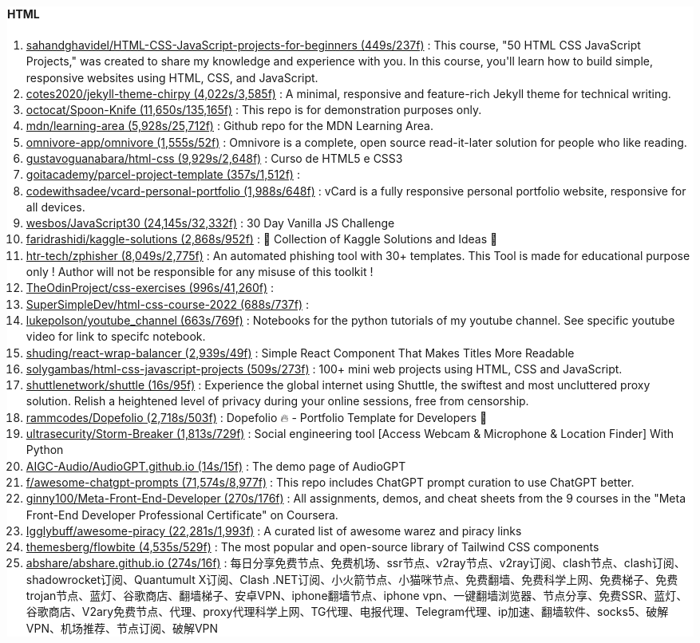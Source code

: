 #### HTML
1. [sahandghavidel/HTML-CSS-JavaScript-projects-for-beginners (449s/237f)](https://github.com/sahandghavidel/HTML-CSS-JavaScript-projects-for-beginners) : This course, "50 HTML CSS JavaScript Projects," was created to share my knowledge and experience with you. In this course, you'll learn how to build simple, responsive websites using HTML, CSS, and JavaScript.
2. [cotes2020/jekyll-theme-chirpy (4,022s/3,585f)](https://github.com/cotes2020/jekyll-theme-chirpy) : A minimal, responsive and feature-rich Jekyll theme for technical writing.
3. [octocat/Spoon-Knife (11,650s/135,165f)](https://github.com/octocat/Spoon-Knife) : This repo is for demonstration purposes only.
4. [mdn/learning-area (5,928s/25,712f)](https://github.com/mdn/learning-area) : Github repo for the MDN Learning Area.
5. [omnivore-app/omnivore (1,555s/52f)](https://github.com/omnivore-app/omnivore) : Omnivore is a complete, open source read-it-later solution for people who like reading.
6. [gustavoguanabara/html-css (9,929s/2,648f)](https://github.com/gustavoguanabara/html-css) : Curso de HTML5 e CSS3
7. [goitacademy/parcel-project-template (357s/1,512f)](https://github.com/goitacademy/parcel-project-template) : 
8. [codewithsadee/vcard-personal-portfolio (1,988s/648f)](https://github.com/codewithsadee/vcard-personal-portfolio) : vCard is a fully responsive personal portfolio website, responsive for all devices.
9. [wesbos/JavaScript30 (24,145s/32,332f)](https://github.com/wesbos/JavaScript30) : 30 Day Vanilla JS Challenge
10. [faridrashidi/kaggle-solutions (2,868s/952f)](https://github.com/faridrashidi/kaggle-solutions) : 🏅 Collection of Kaggle Solutions and Ideas 🏅
11. [htr-tech/zphisher (8,049s/2,775f)](https://github.com/htr-tech/zphisher) : An automated phishing tool with 30+ templates. This Tool is made for educational purpose only ! Author will not be responsible for any misuse of this toolkit !
12. [TheOdinProject/css-exercises (996s/41,260f)](https://github.com/TheOdinProject/css-exercises) : 
13. [SuperSimpleDev/html-css-course-2022 (688s/737f)](https://github.com/SuperSimpleDev/html-css-course-2022) : 
14. [lukepolson/youtube_channel (663s/769f)](https://github.com/lukepolson/youtube_channel) : Notebooks for the python tutorials of my youtube channel. See specific youtube video for link to specifc notebook.
15. [shuding/react-wrap-balancer (2,939s/49f)](https://github.com/shuding/react-wrap-balancer) : Simple React Component That Makes Titles More Readable
16. [solygambas/html-css-javascript-projects (509s/273f)](https://github.com/solygambas/html-css-javascript-projects) : 100+ mini web projects using HTML, CSS and JavaScript.
17. [shuttlenetwork/shuttle (16s/95f)](https://github.com/shuttlenetwork/shuttle) : Experience the global internet using Shuttle, the swiftest and most uncluttered proxy solution. Relish a heightened level of privacy during your online sessions, free from censorship.
18. [rammcodes/Dopefolio (2,718s/503f)](https://github.com/rammcodes/Dopefolio) : Dopefolio 🔥 - Portfolio Template for Developers 🚀
19. [ultrasecurity/Storm-Breaker (1,813s/729f)](https://github.com/ultrasecurity/Storm-Breaker) : Social engineering tool [Access Webcam & Microphone & Location Finder] With Python
20. [AIGC-Audio/AudioGPT.github.io (14s/15f)](https://github.com/AIGC-Audio/AudioGPT.github.io) : The demo page of AudioGPT
21. [f/awesome-chatgpt-prompts (71,574s/8,977f)](https://github.com/f/awesome-chatgpt-prompts) : This repo includes ChatGPT prompt curation to use ChatGPT better.
22. [ginny100/Meta-Front-End-Developer (270s/176f)](https://github.com/ginny100/Meta-Front-End-Developer) : All assignments, demos, and cheat sheets from the 9 courses in the "Meta Front-End Developer Professional Certificate" on Coursera.
23. [Igglybuff/awesome-piracy (22,281s/1,993f)](https://github.com/Igglybuff/awesome-piracy) : A curated list of awesome warez and piracy links
24. [themesberg/flowbite (4,535s/529f)](https://github.com/themesberg/flowbite) : The most popular and open-source library of Tailwind CSS components
25. [abshare/abshare.github.io (274s/16f)](https://github.com/abshare/abshare.github.io) : 每日分享免费节点、免费机场、ssr节点、v2ray节点、v2ray订阅、clash节点、clash订阅、shadowrocket订阅、Quantumult X订阅、Clash .NET订阅、小火箭节点、小猫咪节点、免费翻墙、免费科学上网、免费梯子、免费trojan节点、蓝灯、谷歌商店、翻墙梯子、安卓VPN、iphone翻墙节点、iphone vpn、一键翻墙浏览器、节点分享、免费SSR、蓝灯、谷歌商店、V2ary免费节点、代理、proxy代理科学上网、TG代理、电报代理、Telegram代理、ip加速、翻墙软件、socks5、破解VPN、机场推荐、节点订阅、破解VPN
